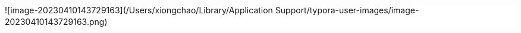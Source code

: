 

![image-20230410143729163](/Users/xiongchao/Library/Application Support/typora-user-images/image-20230410143729163.png)



